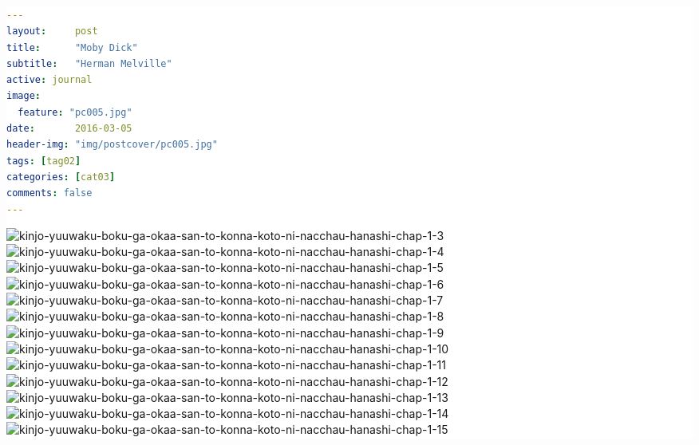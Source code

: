 ```yaml
---
layout:     post
title:      "Moby Dick"
subtitle:   "Herman Melville"
active: journal
image:
  feature: "pc005.jpg"
date:       2016-03-05 
header-img: "img/postcover/pc005.jpg"
tags: [tag02]
categories: [cat03]
comments: false
---
```


<div class="entry-content_wrap">
        <div class="reading-content" id="chapter_content">
                                    <div class="page-break ">
                        <img id="image-3" src="https://cdn.pubtranxzyzz.store/hen/4132/1/64c790de7eeba.jpg" class="chapter-img img-responsive" loading="lazy" width="800px" height="400px" alt="kinjo-yuuwaku-boku-ga-okaa-san-to-konna-koto-ni-nacchau-hanashi-chap-1-3">
                    </div>
                                    <div class="page-break ">
                        <img id="image-4" src="https://cdn.pubtranxzyzz.store/hen/4132/1/64c790dec292c.jpg" class="chapter-img img-responsive" loading="lazy" width="800px" height="400px" alt="kinjo-yuuwaku-boku-ga-okaa-san-to-konna-koto-ni-nacchau-hanashi-chap-1-4">
                    </div>
                                    <div class="page-break ">
                        <img id="image-5" src="https://cdn.pubtranxzyzz.store/hen/4132/1/64c790df18a50.jpg" class="chapter-img img-responsive" loading="lazy" width="800px" height="400px" alt="kinjo-yuuwaku-boku-ga-okaa-san-to-konna-koto-ni-nacchau-hanashi-chap-1-5">
                    </div>
                                    <div class="page-break ">
                        <img id="image-6" src="https://cdn.pubtranxzyzz.store/hen/4132/1/64c790df5a804.jpg" class="chapter-img img-responsive" loading="lazy" width="800px" height="400px" alt="kinjo-yuuwaku-boku-ga-okaa-san-to-konna-koto-ni-nacchau-hanashi-chap-1-6">
                    </div>
                                    <div class="page-break ">
                        <img id="image-7" src="https://cdn.pubtranxzyzz.store/hen/4132/1/64c790df99022.jpg" class="chapter-img img-responsive" loading="lazy" width="800px" height="400px" alt="kinjo-yuuwaku-boku-ga-okaa-san-to-konna-koto-ni-nacchau-hanashi-chap-1-7">
                    </div>
                                    <div class="page-break ">
                        <img id="image-8" src="https://cdn.pubtranxzyzz.store/hen/4132/1/64c790dfd733d.jpg" class="chapter-img img-responsive" loading="lazy" width="800px" height="400px" alt="kinjo-yuuwaku-boku-ga-okaa-san-to-konna-koto-ni-nacchau-hanashi-chap-1-8">
                    </div>
                                    <div class="page-break ">
                        <img id="image-9" src="https://cdn.pubtranxzyzz.store/hen/4132/1/64c790e1056e1.jpg" class="chapter-img img-responsive" loading="lazy" width="800px" height="400px" alt="kinjo-yuuwaku-boku-ga-okaa-san-to-konna-koto-ni-nacchau-hanashi-chap-1-9">
                    </div>
                                    <div class="page-break ">
                        <img id="image-10" src="https://cdn.pubtranxzyzz.store/hen/4132/1/64c790e1185d0.jpg" class="chapter-img img-responsive" loading="lazy" width="800px" height="400px" alt="kinjo-yuuwaku-boku-ga-okaa-san-to-konna-koto-ni-nacchau-hanashi-chap-1-10">
                    </div>
                                    <div class="page-break ">
                        <img id="image-11" src="https://cdn.pubtranxzyzz.store/hen/4132/1/64c790e2609dc.jpg" class="chapter-img img-responsive" loading="lazy" width="800px" height="400px" alt="kinjo-yuuwaku-boku-ga-okaa-san-to-konna-koto-ni-nacchau-hanashi-chap-1-11">
                    </div>
                                    <div class="page-break ">
                        <img id="image-12" src="https://cdn.pubtranxzyzz.store/hen/4132/1/64c790e27534d.jpg" class="chapter-img img-responsive" loading="lazy" width="800px" height="400px" alt="kinjo-yuuwaku-boku-ga-okaa-san-to-konna-koto-ni-nacchau-hanashi-chap-1-12">
                    </div>
                                    <div class="page-break ">
                        <img id="image-13" src="https://cdn.pubtranxzyzz.store/hen/4132/1/64c790e288332.jpg" class="chapter-img img-responsive" loading="lazy" width="800px" height="400px" alt="kinjo-yuuwaku-boku-ga-okaa-san-to-konna-koto-ni-nacchau-hanashi-chap-1-13">
                    </div>
                                    <div class="page-break ">
                        <img id="image-14" src="https://cdn.pubtranxzyzz.store/hen/4132/1/64c790e29aaf7.jpg" class="chapter-img img-responsive" loading="lazy" width="800px" height="400px" alt="kinjo-yuuwaku-boku-ga-okaa-san-to-konna-koto-ni-nacchau-hanashi-chap-1-14">
                    </div>
                                    <div class="page-break ">
                        <img id="image-15" src="https://cdn.pubtranxzyzz.store/hen/4132/1/64c790e2ae61c.jpg" class="chapter-img img-responsive" loading="lazy" width="800px" height="400px" alt="kinjo-yuuwaku-boku-ga-okaa-san-to-konna-koto-ni-nacchau-hanashi-chap-1-15">